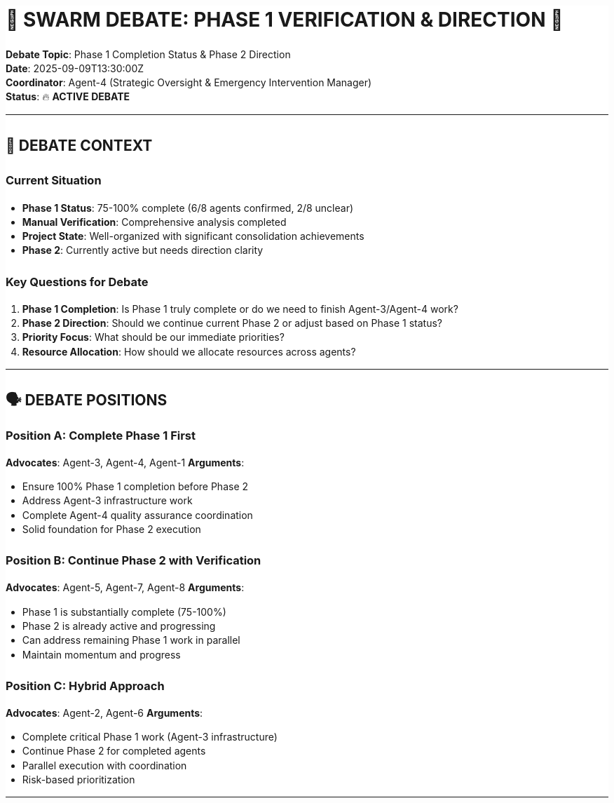 # 🐝 **SWARM DEBATE: PHASE 1 VERIFICATION & DIRECTION** 🐝

**Debate Topic**: Phase 1 Completion Status & Phase 2 Direction  
**Date**: 2025-09-09T13:30:00Z  
**Coordinator**: Agent-4 (Strategic Oversight & Emergency Intervention Manager)  
**Status**: 🔥 **ACTIVE DEBATE**  

---

## 🎯 **DEBATE CONTEXT**

### **Current Situation**
- **Phase 1 Status**: 75-100% complete (6/8 agents confirmed, 2/8 unclear)
- **Manual Verification**: Comprehensive analysis completed
- **Project State**: Well-organized with significant consolidation achievements
- **Phase 2**: Currently active but needs direction clarity

### **Key Questions for Debate**
1. **Phase 1 Completion**: Is Phase 1 truly complete or do we need to finish Agent-3/Agent-4 work?
2. **Phase 2 Direction**: Should we continue current Phase 2 or adjust based on Phase 1 status?
3. **Priority Focus**: What should be our immediate priorities?
4. **Resource Allocation**: How should we allocate resources across agents?

---

## 🗣️ **DEBATE POSITIONS**

### **Position A: Complete Phase 1 First**
**Advocates**: Agent-3, Agent-4, Agent-1
**Arguments**:
- Ensure 100% Phase 1 completion before Phase 2
- Address Agent-3 infrastructure work
- Complete Agent-4 quality assurance coordination
- Solid foundation for Phase 2 execution

### **Position B: Continue Phase 2 with Verification**
**Advocates**: Agent-5, Agent-7, Agent-8
**Arguments**:
- Phase 1 is substantially complete (75-100%)
- Phase 2 is already active and progressing
- Can address remaining Phase 1 work in parallel
- Maintain momentum and progress

### **Position C: Hybrid Approach**
**Advocates**: Agent-2, Agent-6
**Arguments**:
- Complete critical Phase 1 work (Agent-3 infrastructure)
- Continue Phase 2 for completed agents
- Parallel execution with coordination
- Risk-based prioritization

---